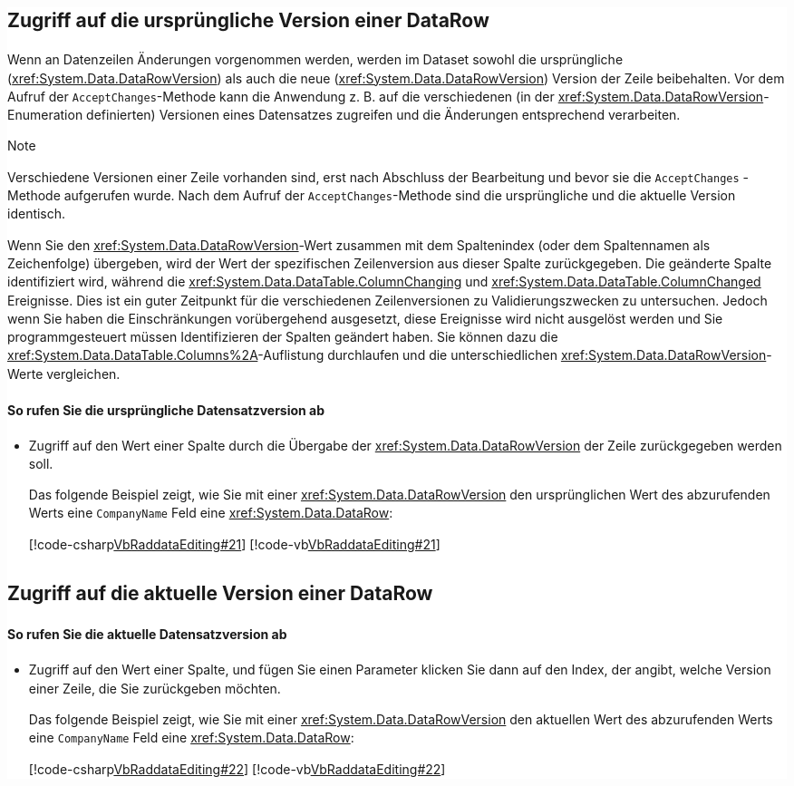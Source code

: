 ## <a name="access-the-original-version-of-a-datarow"></a>Zugriff auf die ursprüngliche Version einer DataRow  
 Wenn an Datenzeilen Änderungen vorgenommen werden, werden im Dataset sowohl die ursprüngliche (<xref:System.Data.DataRowVersion>) als auch die neue (<xref:System.Data.DataRowVersion>) Version der Zeile beibehalten. Vor dem Aufruf der `AcceptChanges`-Methode kann die Anwendung z. B. auf die verschiedenen (in der <xref:System.Data.DataRowVersion>-Enumeration definierten) Versionen eines Datensatzes zugreifen und die Änderungen entsprechend verarbeiten.  
  
> [!NOTE]
>  Verschiedene Versionen einer Zeile vorhanden sind, erst nach Abschluss der Bearbeitung und bevor sie die `AcceptChanges` -Methode aufgerufen wurde. Nach dem Aufruf der `AcceptChanges`-Methode sind die ursprüngliche und die aktuelle Version identisch.  
  
 Wenn Sie den <xref:System.Data.DataRowVersion>-Wert zusammen mit dem Spaltenindex (oder dem Spaltennamen als Zeichenfolge) übergeben, wird der Wert der spezifischen Zeilenversion aus dieser Spalte zurückgegeben. Die geänderte Spalte identifiziert wird, während die <xref:System.Data.DataTable.ColumnChanging> und <xref:System.Data.DataTable.ColumnChanged> Ereignisse. Dies ist ein guter Zeitpunkt für die verschiedenen Zeilenversionen zu Validierungszwecken zu untersuchen. Jedoch wenn Sie haben die Einschränkungen vorübergehend ausgesetzt, diese Ereignisse wird nicht ausgelöst werden und Sie programmgesteuert müssen Identifizieren der Spalten geändert haben. Sie können dazu die <xref:System.Data.DataTable.Columns%2A>-Auflistung durchlaufen und die unterschiedlichen <xref:System.Data.DataRowVersion>-Werte vergleichen.  
  
#### <a name="to-get-the-original-version-of-a-record"></a>So rufen Sie die ursprüngliche Datensatzversion ab  
  
-   Zugriff auf den Wert einer Spalte durch die Übergabe der <xref:System.Data.DataRowVersion> der Zeile zurückgegeben werden soll.  
  
     Das folgende Beispiel zeigt, wie Sie mit einer <xref:System.Data.DataRowVersion> den ursprünglichen Wert des abzurufenden Werts eine `CompanyName` Feld eine <xref:System.Data.DataRow>:  
  
     [!code-csharp[VbRaddataEditing#21](../snippets/csharp/VS_Snippets_VBCSharp/VbRaddataEditing/CS/Form1.cs#21)]
     [!code-vb[VbRaddataEditing#21](../snippets/visualbasic/VS_Snippets_VBCSharp/VbRaddataEditing/VB/Form1.vb#21)]  
  
## <a name="access-the-current-version-of-a-datarow"></a>Zugriff auf die aktuelle Version einer DataRow  
  
#### <a name="to-get-the-current-version-of-a-record"></a>So rufen Sie die aktuelle Datensatzversion ab  
  
-   Zugriff auf den Wert einer Spalte, und fügen Sie einen Parameter klicken Sie dann auf den Index, der angibt, welche Version einer Zeile, die Sie zurückgeben möchten.  
  
     Das folgende Beispiel zeigt, wie Sie mit einer <xref:System.Data.DataRowVersion> den aktuellen Wert des abzurufenden Werts eine `CompanyName` Feld eine <xref:System.Data.DataRow>:  
  
     [!code-csharp[VbRaddataEditing#22](../snippets/csharp/VS_Snippets_VBCSharp/VbRaddataEditing/CS/Form1.cs#22)]
     [!code-vb[VbRaddataEditing#22](../snippets/visualbasic/VS_Snippets_VBCSharp/VbRaddataEditing/VB/Form1.vb#22)]  
  